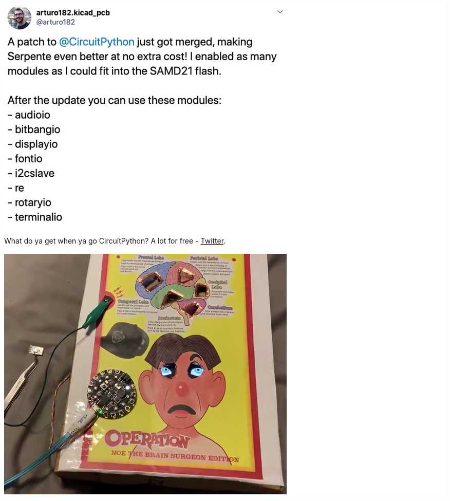 [![Free](../assets/10012019/10119freecp.jpg)](https://twitter.com/arturo182/status/1177305276480966657)

What do ya get when ya go CircuitPython? A lot for free - [Twitter](https://twitter.com/arturo182/status/1177305276480966657).

[![Operation](../assets/10012019/10119operation.jpg)](https://twitter.com/caitlinsdad/status/1177359386487984128?s=11)

